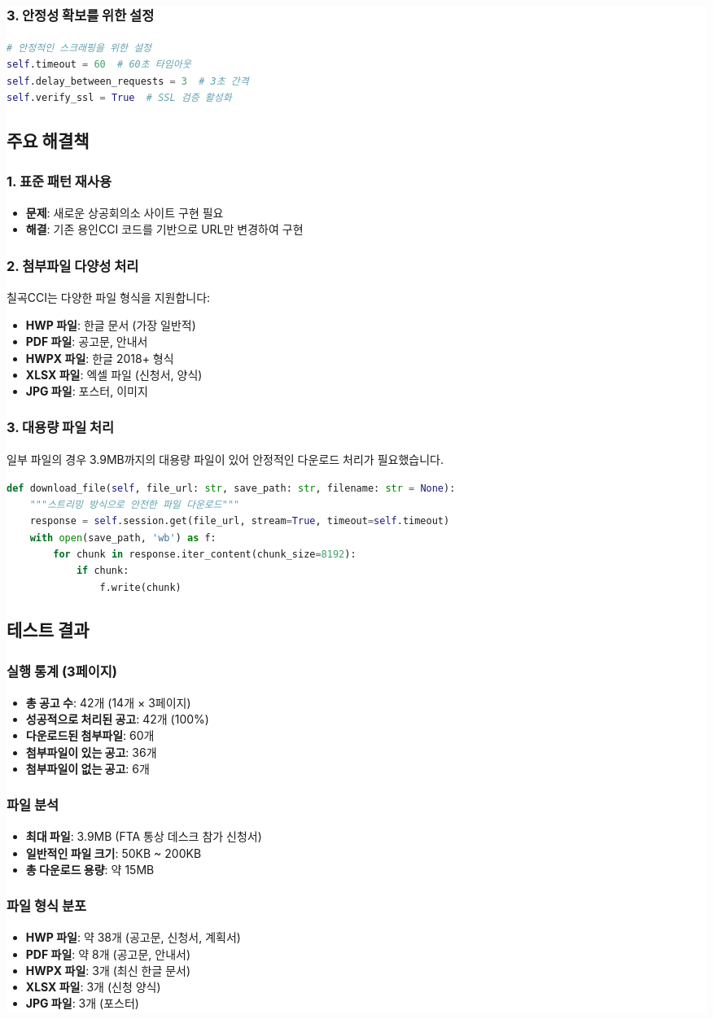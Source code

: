 ### 3. 안정성 확보를 위한 설정
```python
# 안정적인 스크래핑을 위한 설정
self.timeout = 60  # 60초 타임아웃
self.delay_between_requests = 3  # 3초 간격
self.verify_ssl = True  # SSL 검증 활성화
```

## 주요 해결책

### 1. 표준 패턴 재사용
- **문제**: 새로운 상공회의소 사이트 구현 필요
- **해결**: 기존 용인CCI 코드를 기반으로 URL만 변경하여 구현

### 2. 첨부파일 다양성 처리
칠곡CCI는 다양한 파일 형식을 지원합니다:
- **HWP 파일**: 한글 문서 (가장 일반적)
- **PDF 파일**: 공고문, 안내서
- **HWPX 파일**: 한글 2018+ 형식
- **XLSX 파일**: 엑셀 파일 (신청서, 양식)
- **JPG 파일**: 포스터, 이미지

### 3. 대용량 파일 처리
일부 파일의 경우 3.9MB까지의 대용량 파일이 있어 안정적인 다운로드 처리가 필요했습니다.

```python
def download_file(self, file_url: str, save_path: str, filename: str = None):
    """스트리밍 방식으로 안전한 파일 다운로드"""
    response = self.session.get(file_url, stream=True, timeout=self.timeout)
    with open(save_path, 'wb') as f:
        for chunk in response.iter_content(chunk_size=8192):
            if chunk:
                f.write(chunk)
```

## 테스트 결과

### 실행 통계 (3페이지)
- **총 공고 수**: 42개 (14개 × 3페이지)
- **성공적으로 처리된 공고**: 42개 (100%)
- **다운로드된 첨부파일**: 60개
- **첨부파일이 있는 공고**: 36개
- **첨부파일이 없는 공고**: 6개

### 파일 분석
- **최대 파일**: 3.9MB (FTA 통상 데스크 참가 신청서)
- **일반적인 파일 크기**: 50KB ~ 200KB
- **총 다운로드 용량**: 약 15MB

### 파일 형식 분포
- **HWP 파일**: 약 38개 (공고문, 신청서, 계획서)
- **PDF 파일**: 약 8개 (공고문, 안내서)
- **HWPX 파일**: 3개 (최신 한글 문서)
- **XLSX 파일**: 3개 (신청 양식)
- **JPG 파일**: 3개 (포스터)
